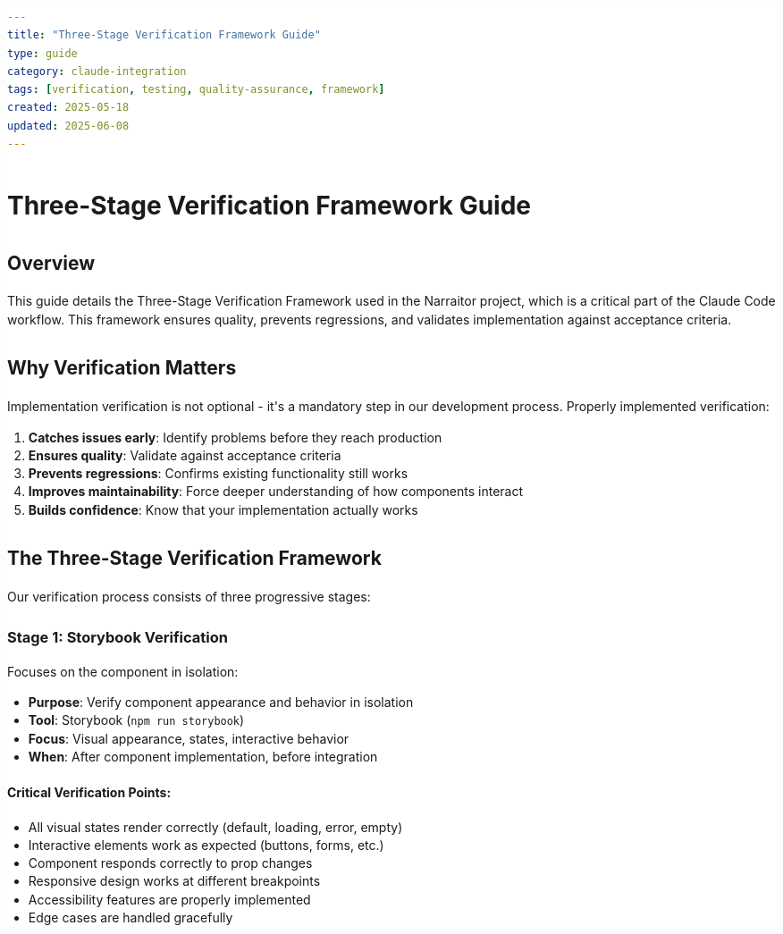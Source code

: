 ```yaml
---
title: "Three-Stage Verification Framework Guide"
type: guide
category: claude-integration
tags: [verification, testing, quality-assurance, framework]
created: 2025-05-18
updated: 2025-06-08
---
```


# Three-Stage Verification Framework Guide

## Overview

This guide details the Three-Stage Verification Framework used in the Narraitor project, which is a critical part of the Claude Code workflow. This framework ensures quality, prevents regressions, and validates implementation against acceptance criteria.

## Why Verification Matters

Implementation verification is not optional - it's a mandatory step in our development process. Properly implemented verification:

1. **Catches issues early**: Identify problems before they reach production
2. **Ensures quality**: Validate against acceptance criteria
3. **Prevents regressions**: Confirms existing functionality still works 
4. **Improves maintainability**: Force deeper understanding of how components interact
5. **Builds confidence**: Know that your implementation actually works

## The Three-Stage Verification Framework

Our verification process consists of three progressive stages:

### Stage 1: Storybook Verification

Focuses on the component in isolation:

- **Purpose**: Verify component appearance and behavior in isolation
- **Tool**: Storybook (`npm run storybook`)
- **Focus**: Visual appearance, states, interactive behavior
- **When**: After component implementation, before integration

#### Critical Verification Points:
- All visual states render correctly (default, loading, error, empty)
- Interactive elements work as expected (buttons, forms, etc.)
- Component responds correctly to prop changes
- Responsive design works at different breakpoints
- Accessibility features are properly implemented
- Edge cases are handled gracefully
